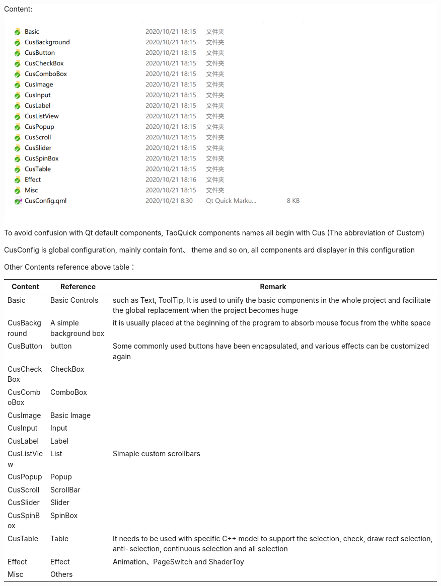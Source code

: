 Content:

![](doc/core.png)

To avoid confusion with Qt default components, TaoQuick components names all begin with Cus (The abbreviation of Custom)

CusConfig is global configuration, mainly contain font、 theme and so on, all components ard displayer in this configuration

Other Contents reference above table：

|Content|Reference|Remark|
|----|----|----|
|Basic|Basic Controls| such as Text, ToolTip, It is used to unify the basic components in the whole project and facilitate the global replacement when the project becomes huge|
|CusBackground|A simple background box|it is usually placed at the beginning of the program to absorb mouse focus from the white space|
|CusButton|button|Some commonly used buttons have been encapsulated, and various effects can be customized again|
|CusCheckBox|CheckBox||
|CusComboBox|ComboBox||
|CusImage|Basic Image||
|CusInput|Input||
|CusLabel|Label||
|CusListView|List|Simaple custom scrollbars|
|CusPopup|Popup||
|CusScroll|ScrollBar||
|CusSlider|Slider||
|CusSpinBox|SpinBox||
|CusTable|Table|It needs to be used with specific C++ model to support the selection, check, draw rect selection, anti-selection, continuous selection and all selection|
|Effect|Effect|Animation、PageSwitch and ShaderToy|
|Misc|Others||
